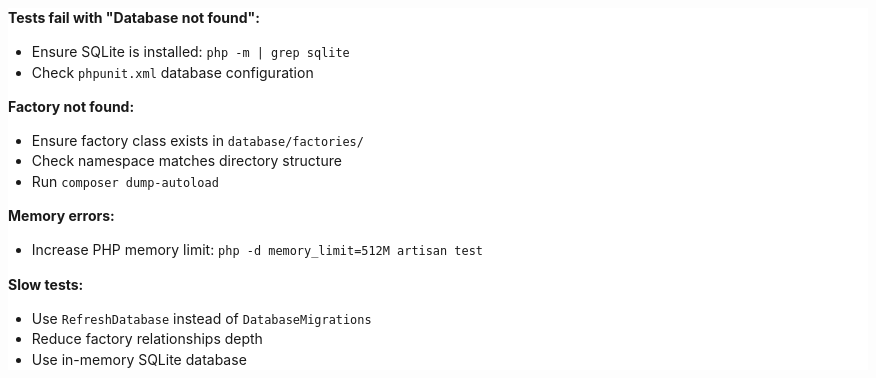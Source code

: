 **Tests fail with "Database not found":**
- Ensure SQLite is installed: `php -m | grep sqlite`
- Check `phpunit.xml` database configuration

**Factory not found:**
- Ensure factory class exists in `database/factories/`
- Check namespace matches directory structure
- Run `composer dump-autoload`

**Memory errors:**
- Increase PHP memory limit: `php -d memory_limit=512M artisan test`

**Slow tests:**
- Use `RefreshDatabase` instead of `DatabaseMigrations`
- Reduce factory relationships depth
- Use in-memory SQLite database


